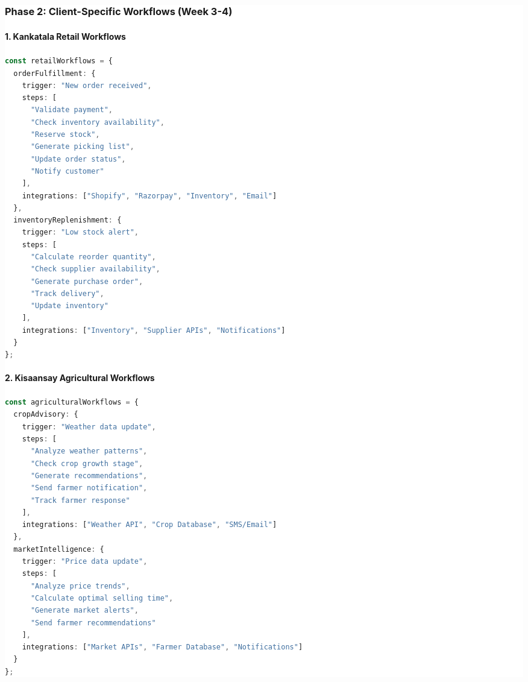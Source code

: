 ### **Phase 2: Client-Specific Workflows (Week 3-4)**

#### **1. Kankatala Retail Workflows**
```typescript
const retailWorkflows = {
  orderFulfillment: {
    trigger: "New order received",
    steps: [
      "Validate payment",
      "Check inventory availability", 
      "Reserve stock",
      "Generate picking list",
      "Update order status",
      "Notify customer"
    ],
    integrations: ["Shopify", "Razorpay", "Inventory", "Email"]
  },
  inventoryReplenishment: {
    trigger: "Low stock alert",
    steps: [
      "Calculate reorder quantity",
      "Check supplier availability",
      "Generate purchase order",
      "Track delivery",
      "Update inventory"
    ],
    integrations: ["Inventory", "Supplier APIs", "Notifications"]
  }
};
```

#### **2. Kisaansay Agricultural Workflows**
```typescript
const agriculturalWorkflows = {
  cropAdvisory: {
    trigger: "Weather data update",
    steps: [
      "Analyze weather patterns",
      "Check crop growth stage",
      "Generate recommendations",
      "Send farmer notification",
      "Track farmer response"
    ],
    integrations: ["Weather API", "Crop Database", "SMS/Email"]
  },
  marketIntelligence: {
    trigger: "Price data update",
    steps: [
      "Analyze price trends",
      "Calculate optimal selling time",
      "Generate market alerts",
      "Send farmer recommendations"
    ],
    integrations: ["Market APIs", "Farmer Database", "Notifications"]
  }
};
```

